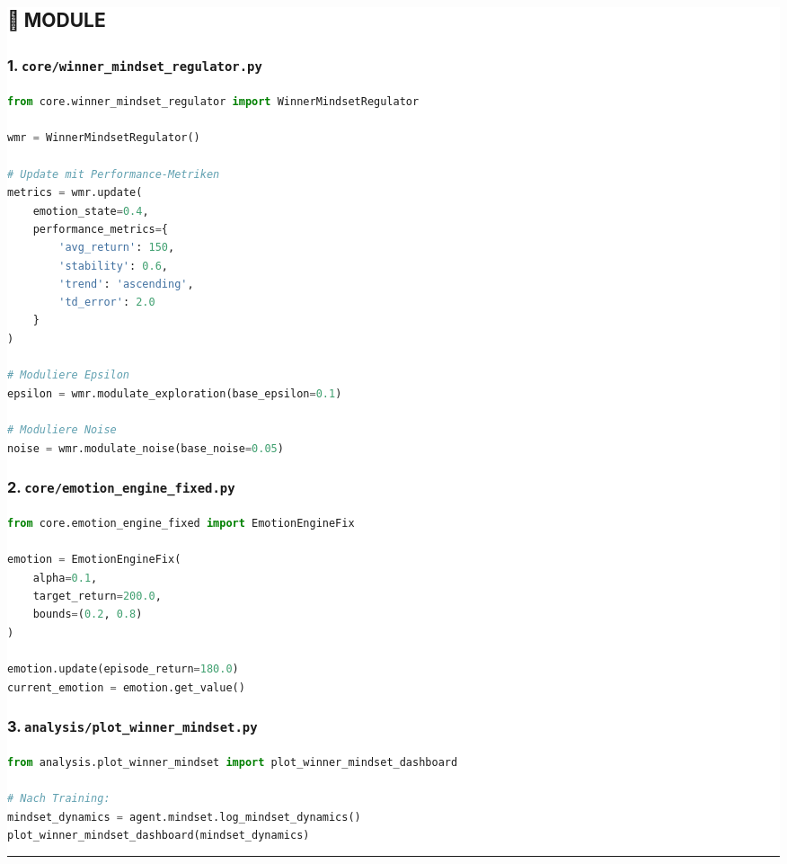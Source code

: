 
## 📁 MODULE

### 1. `core/winner_mindset_regulator.py`
```python
from core.winner_mindset_regulator import WinnerMindsetRegulator

wmr = WinnerMindsetRegulator()

# Update mit Performance-Metriken
metrics = wmr.update(
    emotion_state=0.4,
    performance_metrics={
        'avg_return': 150,
        'stability': 0.6,
        'trend': 'ascending',
        'td_error': 2.0
    }
)

# Moduliere Epsilon
epsilon = wmr.modulate_exploration(base_epsilon=0.1)

# Moduliere Noise
noise = wmr.modulate_noise(base_noise=0.05)
```

### 2. `core/emotion_engine_fixed.py`
```python
from core.emotion_engine_fixed import EmotionEngineFix

emotion = EmotionEngineFix(
    alpha=0.1,
    target_return=200.0,
    bounds=(0.2, 0.8)
)

emotion.update(episode_return=180.0)
current_emotion = emotion.get_value()
```

### 3. `analysis/plot_winner_mindset.py`
```python
from analysis.plot_winner_mindset import plot_winner_mindset_dashboard

# Nach Training:
mindset_dynamics = agent.mindset.log_mindset_dynamics()
plot_winner_mindset_dashboard(mindset_dynamics)
```

---
